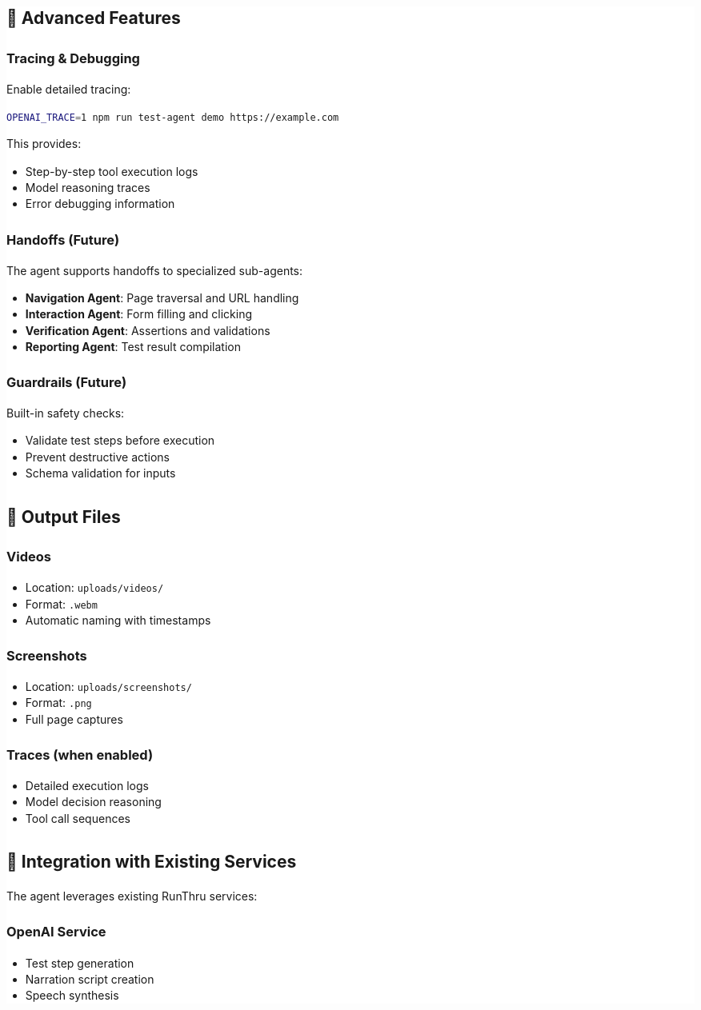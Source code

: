 ## 🔧 Advanced Features

### Tracing & Debugging
Enable detailed tracing:
```bash
OPENAI_TRACE=1 npm run test-agent demo https://example.com
```

This provides:
- Step-by-step tool execution logs
- Model reasoning traces
- Error debugging information

### Handoffs (Future)
The agent supports handoffs to specialized sub-agents:
- **Navigation Agent**: Page traversal and URL handling
- **Interaction Agent**: Form filling and clicking
- **Verification Agent**: Assertions and validations
- **Reporting Agent**: Test result compilation

### Guardrails (Future)
Built-in safety checks:
- Validate test steps before execution
- Prevent destructive actions
- Schema validation for inputs

## 📁 Output Files

### Videos
- Location: `uploads/videos/`
- Format: `.webm`
- Automatic naming with timestamps

### Screenshots
- Location: `uploads/screenshots/`
- Format: `.png`
- Full page captures

### Traces (when enabled)
- Detailed execution logs
- Model decision reasoning
- Tool call sequences

## 🔗 Integration with Existing Services

The agent leverages existing RunThru services:

### OpenAI Service
- Test step generation
- Narration script creation
- Speech synthesis
